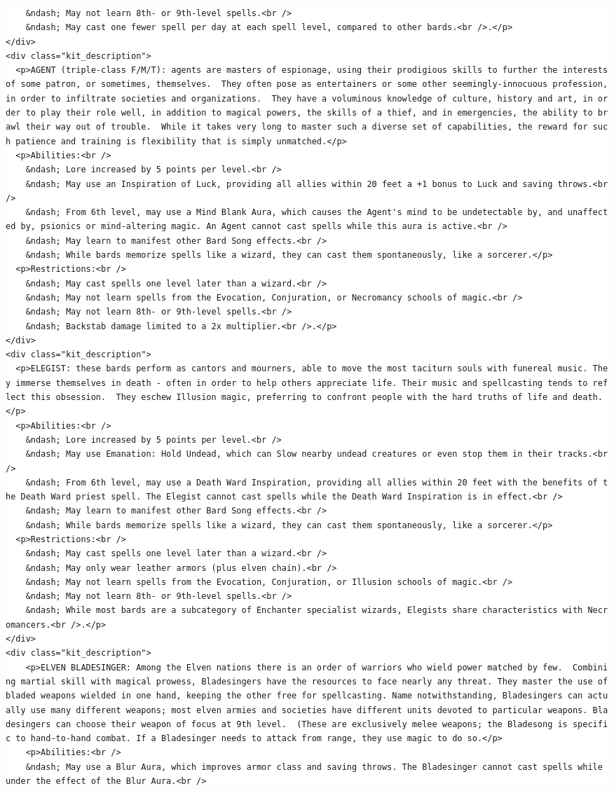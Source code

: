         &ndash; May not learn 8th- or 9th-level spells.<br />
        &ndash; May cast one fewer spell per day at each spell level, compared to other bards.<br />.</p>
    </div>
    <div class="kit_description">
      <p>AGENT (triple-class F/M/T): agents are masters of espionage, using their prodigious skills to further the interests of some patron, or sometimes, themselves.  They often pose as entertainers or some other seemingly-innocuous profession, in order to infiltrate societies and organizations.  They have a voluminous knowledge of culture, history and art, in order to play their role well, in addition to magical powers, the skills of a thief, and in emergencies, the ability to brawl their way out of trouble.  While it takes very long to master such a diverse set of capabilities, the reward for such patience and training is flexibility that is simply unmatched.</p>
      <p>Abilities:<br />
        &ndash; Lore increased by 5 points per level.<br />
        &ndash; May use an Inspiration of Luck, providing all allies within 20 feet a +1 bonus to Luck and saving throws.<br />
        &ndash; From 6th level, may use a Mind Blank Aura, which causes the Agent's mind to be undetectable by, and unaffected by, psionics or mind-altering magic. An Agent cannot cast spells while this aura is active.<br />
        &ndash; May learn to manifest other Bard Song effects.<br />
        &ndash; While bards memorize spells like a wizard, they can cast them spontaneously, like a sorcerer.</p>
      <p>Restrictions:<br />
        &ndash; May cast spells one level later than a wizard.<br />
        &ndash; May not learn spells from the Evocation, Conjuration, or Necromancy schools of magic.<br />
        &ndash; May not learn 8th- or 9th-level spells.<br />
        &ndash; Backstab damage limited to a 2x multiplier.<br />.</p>
    </div>
    <div class="kit_description">
      <p>ELEGIST: these bards perform as cantors and mourners, able to move the most taciturn souls with funereal music. They immerse themselves in death - often in order to help others appreciate life. Their music and spellcasting tends to reflect this obsession.  They eschew Illusion magic, preferring to confront people with the hard truths of life and death.</p>
      <p>Abilities:<br />
        &ndash; Lore increased by 5 points per level.<br />
        &ndash; May use Emanation: Hold Undead, which can Slow nearby undead creatures or even stop them in their tracks.<br />
        &ndash; From 6th level, may use a Death Ward Inspiration, providing all allies within 20 feet with the benefits of the Death Ward priest spell. The Elegist cannot cast spells while the Death Ward Inspiration is in effect.<br />
        &ndash; May learn to manifest other Bard Song effects.<br />
        &ndash; While bards memorize spells like a wizard, they can cast them spontaneously, like a sorcerer.</p>
      <p>Restrictions:<br />
        &ndash; May cast spells one level later than a wizard.<br />
        &ndash; May only wear leather armors (plus elven chain).<br />
        &ndash; May not learn spells from the Evocation, Conjuration, or Illusion schools of magic.<br />
        &ndash; May not learn 8th- or 9th-level spells.<br />
        &ndash; While most bards are a subcategory of Enchanter specialist wizards, Elegists share characteristics with Necromancers.<br />.</p>
    </div>
    <div class="kit_description">
        <p>ELVEN BLADESINGER: Among the Elven nations there is an order of warriors who wield power matched by few.  Combining martial skill with magical prowess, Bladesingers have the resources to face nearly any threat. They master the use of bladed weapons wielded in one hand, keeping the other free for spellcasting. Name notwithstanding, Bladesingers can actually use many different weapons; most elven armies and societies have different units devoted to particular weapons. Bladesingers can choose their weapon of focus at 9th level.  (These are exclusively melee weapons; the Bladesong is specific to hand-to-hand combat. If a Bladesinger needs to attack from range, they use magic to do so.</p>
        <p>Abilities:<br />
        &ndash; May use a Blur Aura, which improves armor class and saving throws. The Bladesinger cannot cast spells while under the effect of the Blur Aura.<br />